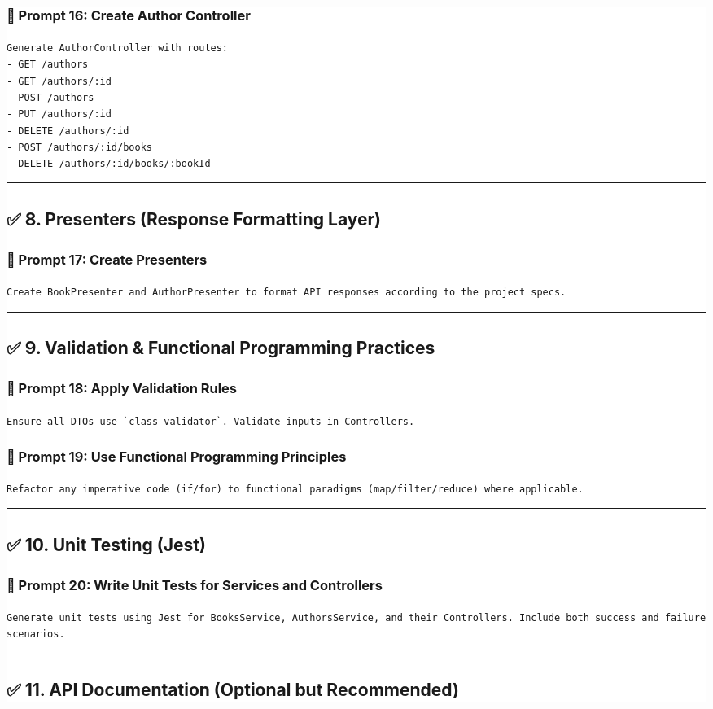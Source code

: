 ### 🔹 Prompt 16: Create Author Controller
```
Generate AuthorController with routes:
- GET /authors
- GET /authors/:id
- POST /authors
- PUT /authors/:id
- DELETE /authors/:id
- POST /authors/:id/books
- DELETE /authors/:id/books/:bookId
```

---

## ✅ 8. Presenters (Response Formatting Layer)

### 🔹 Prompt 17: Create Presenters
```
Create BookPresenter and AuthorPresenter to format API responses according to the project specs.
```

---

## ✅ 9. Validation & Functional Programming Practices

### 🔹 Prompt 18: Apply Validation Rules
```
Ensure all DTOs use `class-validator`. Validate inputs in Controllers.
```

### 🔹 Prompt 19: Use Functional Programming Principles
```
Refactor any imperative code (if/for) to functional paradigms (map/filter/reduce) where applicable.
```

---

## ✅ 10. Unit Testing (Jest)

### 🔹 Prompt 20: Write Unit Tests for Services and Controllers
```
Generate unit tests using Jest for BooksService, AuthorsService, and their Controllers. Include both success and failure scenarios.
```

---

## ✅ 11. API Documentation (Optional but Recommended)
